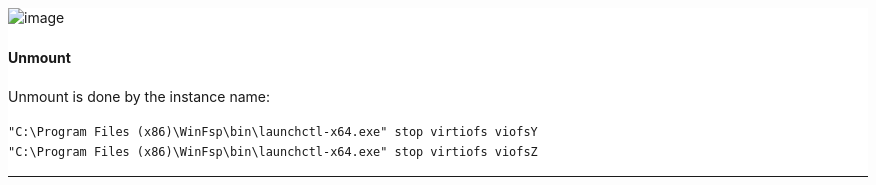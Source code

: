 ![image](https://user-images.githubusercontent.com/8286747/190429409-b4c42336-4292-4d91-8cb0-292736b17307.png)
#### Unmount

Unmount is done by the instance name:
```
"C:\Program Files (x86)\WinFsp\bin\launchctl-x64.exe" stop virtiofs viofsY
"C:\Program Files (x86)\WinFsp\bin\launchctl-x64.exe" stop virtiofs viofsZ
```


---

